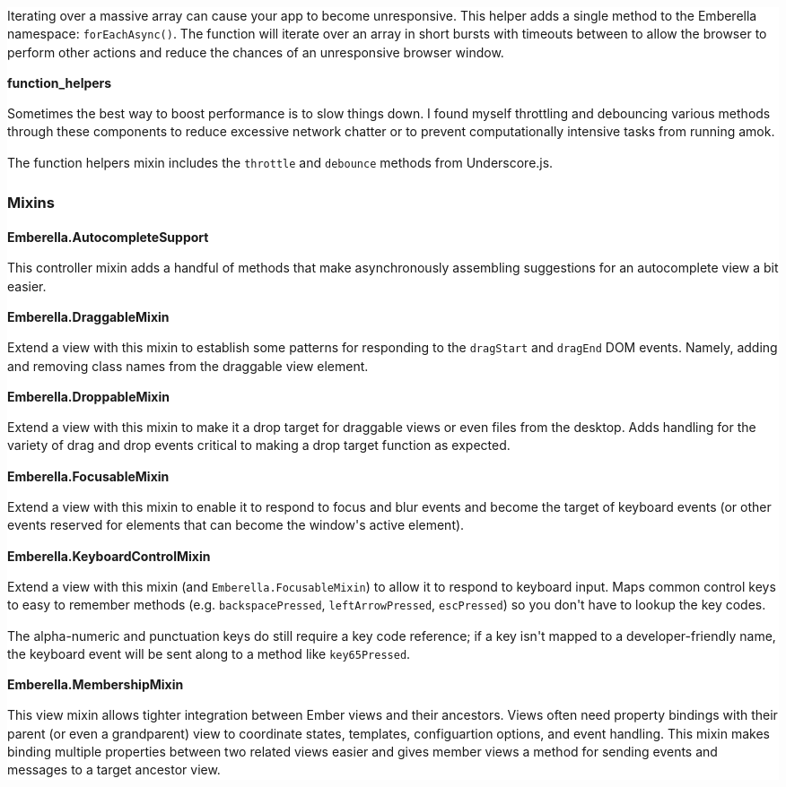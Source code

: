 Iterating over a massive array can cause your app to become unresponsive. This
helper adds a single method to the Emberella namespace: `forEachAsync()`. The
function will iterate over an array in short bursts with timeouts between to
allow the browser to perform other actions and reduce the chances of an
unresponsive browser window.

**function_helpers**

Sometimes the best way to boost performance is to slow things down. I found
myself throttling and debouncing various methods through these components to
reduce excessive network chatter or to prevent computationally intensive tasks
from running amok.

The function helpers mixin includes the `throttle` and `debounce` methods from
Underscore.js.

### Mixins

**Emberella.AutocompleteSupport**

This controller mixin adds a handful of methods that make asynchronously
assembling suggestions for an autocomplete view a bit easier.

**Emberella.DraggableMixin**

Extend a view with this mixin to establish some patterns for responding to the
`dragStart` and `dragEnd` DOM events. Namely, adding and removing class names
from the draggable view element.

**Emberella.DroppableMixin**

Extend a view with this mixin to make it a drop target for draggable views or
even files from the desktop. Adds handling for the variety of drag and drop
events critical to making a drop target function as expected.

**Emberella.FocusableMixin**

Extend a view with this mixin to enable it to respond to focus and blur events
and become the target of keyboard events (or other events reserved for
elements that can become the window's active element).

**Emberella.KeyboardControlMixin**

Extend a view with this mixin (and `Emberella.FocusableMixin`) to allow it to
respond to keyboard input. Maps common control keys to easy to remember methods
(e.g. `backspacePressed`, `leftArrowPressed`, `escPressed`) so you don't have
to lookup the key codes.

The alpha-numeric and punctuation keys do still require a key code reference;
if a key isn't mapped to a developer-friendly name, the keyboard event will be
sent along to a method like `key65Pressed`.

**Emberella.MembershipMixin**

This view mixin allows tighter integration between Ember views and their
ancestors. Views often need property bindings with their parent (or even a
grandparent) view to coordinate states, templates, configuartion options, and
event handling. This mixin makes binding multiple properties between two
related views easier and gives member views a method for sending events and
messages to a target ancestor view.
